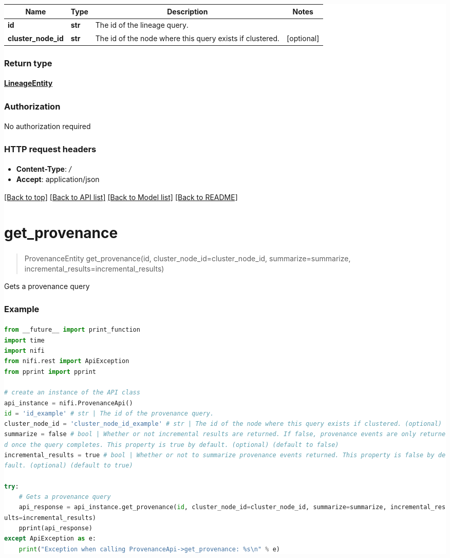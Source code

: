 Name | Type | Description  | Notes
------------- | ------------- | ------------- | -------------
 **id** | **str**| The id of the lineage query. | 
 **cluster_node_id** | **str**| The id of the node where this query exists if clustered. | [optional] 

### Return type

[**LineageEntity**](LineageEntity.md)

### Authorization

No authorization required

### HTTP request headers

 - **Content-Type**: */*
 - **Accept**: application/json

[[Back to top]](#) [[Back to API list]](../nifiDocs.md#documentation-for-api-endpoints) [[Back to Model list]](../nifiDocs.md#documentation-for-models) [[Back to README]](../nifiDocs.md)

# **get_provenance**
> ProvenanceEntity get_provenance(id, cluster_node_id=cluster_node_id, summarize=summarize, incremental_results=incremental_results)

Gets a provenance query



### Example 
```python
from __future__ import print_function
import time
import nifi
from nifi.rest import ApiException
from pprint import pprint

# create an instance of the API class
api_instance = nifi.ProvenanceApi()
id = 'id_example' # str | The id of the provenance query.
cluster_node_id = 'cluster_node_id_example' # str | The id of the node where this query exists if clustered. (optional)
summarize = false # bool | Whether or not incremental results are returned. If false, provenance events are only returned once the query completes. This property is true by default. (optional) (default to false)
incremental_results = true # bool | Whether or not to summarize provenance events returned. This property is false by default. (optional) (default to true)

try: 
    # Gets a provenance query
    api_response = api_instance.get_provenance(id, cluster_node_id=cluster_node_id, summarize=summarize, incremental_results=incremental_results)
    pprint(api_response)
except ApiException as e:
    print("Exception when calling ProvenanceApi->get_provenance: %s\n" % e)
```
